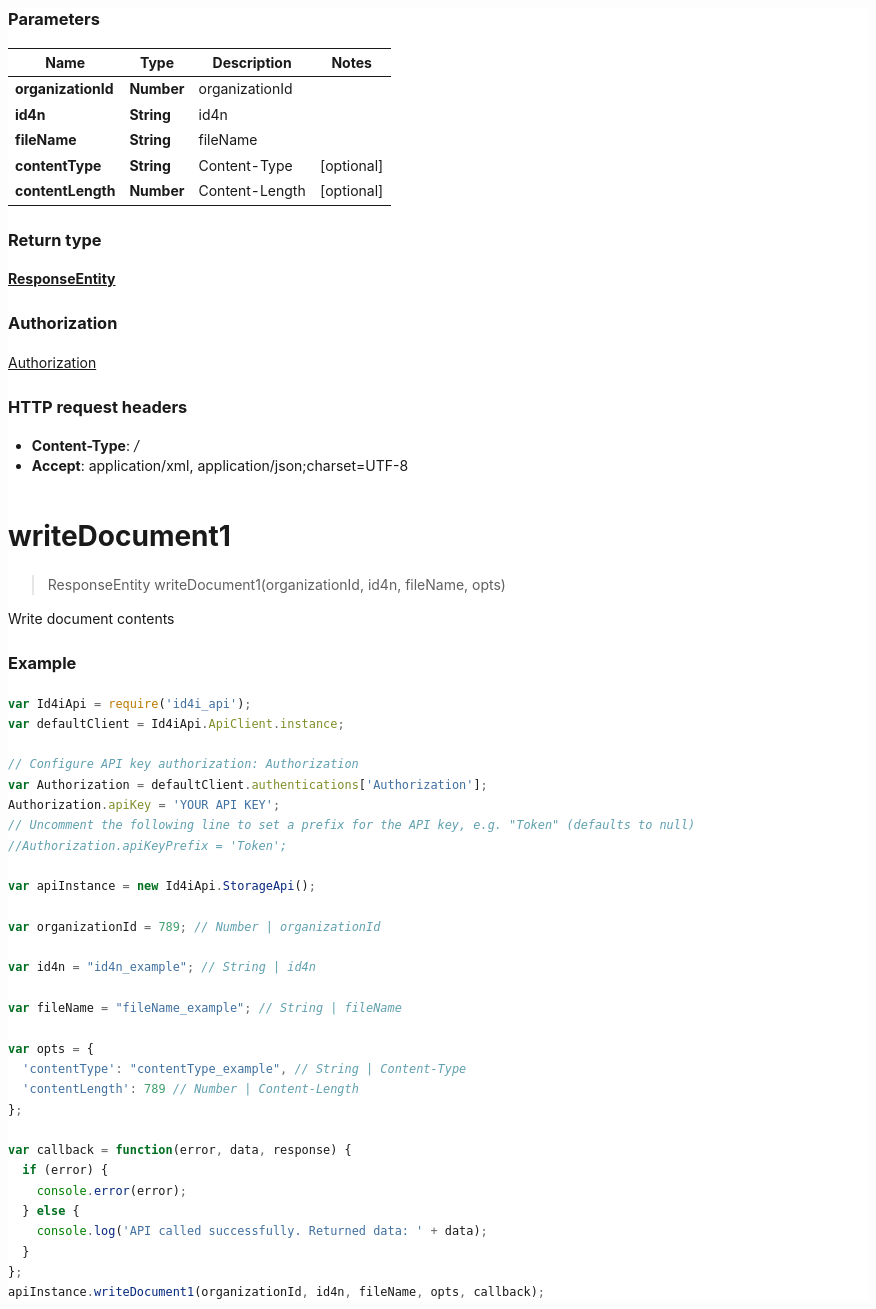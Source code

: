 ### Parameters

Name | Type | Description  | Notes
------------- | ------------- | ------------- | -------------
 **organizationId** | **Number**| organizationId | 
 **id4n** | **String**| id4n | 
 **fileName** | **String**| fileName | 
 **contentType** | **String**| Content-Type | [optional] 
 **contentLength** | **Number**| Content-Length | [optional] 

### Return type

[**ResponseEntity**](ResponseEntity.md)

### Authorization

[Authorization](../README.md#Authorization)

### HTTP request headers

 - **Content-Type**: */*
 - **Accept**: application/xml, application/json;charset=UTF-8

<a name="writeDocument1"></a>
# **writeDocument1**
> ResponseEntity writeDocument1(organizationId, id4n, fileName, opts)

Write document contents

### Example
```javascript
var Id4iApi = require('id4i_api');
var defaultClient = Id4iApi.ApiClient.instance;

// Configure API key authorization: Authorization
var Authorization = defaultClient.authentications['Authorization'];
Authorization.apiKey = 'YOUR API KEY';
// Uncomment the following line to set a prefix for the API key, e.g. "Token" (defaults to null)
//Authorization.apiKeyPrefix = 'Token';

var apiInstance = new Id4iApi.StorageApi();

var organizationId = 789; // Number | organizationId

var id4n = "id4n_example"; // String | id4n

var fileName = "fileName_example"; // String | fileName

var opts = { 
  'contentType': "contentType_example", // String | Content-Type
  'contentLength': 789 // Number | Content-Length
};

var callback = function(error, data, response) {
  if (error) {
    console.error(error);
  } else {
    console.log('API called successfully. Returned data: ' + data);
  }
};
apiInstance.writeDocument1(organizationId, id4n, fileName, opts, callback);
```
